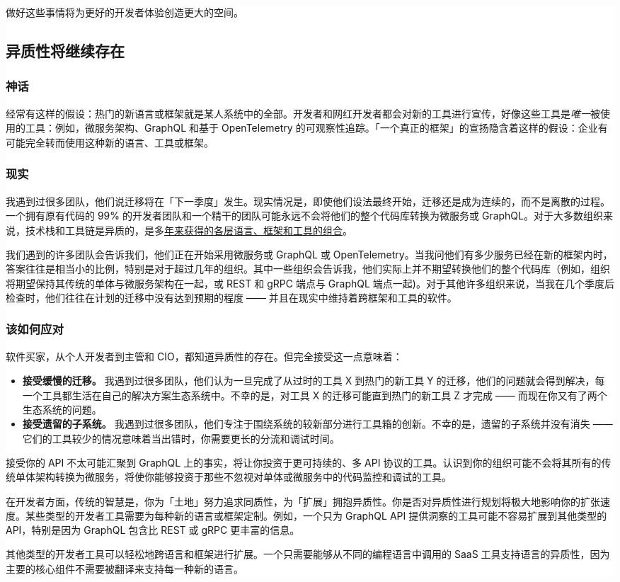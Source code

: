 做好这些事情将为更好的开发者体验创造更大的空间。

## 异质性将继续存在

### 神话

经常有这样的假设：热门的新语言或框架就是某人系统中的全部。开发者和网红开发者都会对新的工具进行宣传，好像这些工具是*唯一*被使用的工具：例如，微服务架构、GraphQL 和基于 OpenTelemetry 的可观察性追踪。「一个真正的框架」的宣扬隐含着这样的假设：企业有可能完全转而使用这种新的语言、工具或框架。

### 现实

我遇到过很多团队，他们说迁移将在「下一季度」发生。现实情况是，即使他们设法最终开始，迁移还是成为连续的，而不是离散的过程。一个拥有原有代码的 99% 的开发者团队和一个精干的团队可能永远不会将他们的整个代码库转换为微服务或 GraphQL。对于大多数组织来说，技术栈和工具链是异质的，是多[年来获得的各层语言、框架和工具的组合](https://future.a16z.com/the-case-for-developer-experience/)。

我们遇到的许多团队会告诉我们，他们正在开始采用微服务或 GraphQL 或 OpenTelemetry。当我问他们有多少服务已经在新的框架内时，答案往往是相当小的比例，特别是对于超过几年的组织。其中一些组织会告诉我，他们实际上并不期望转换他们的整个代码库（例如，组织将期望保持其传统的单体与微服务架构在一起，或 REST 和 gRPC 端点与 GraphQL 端点一起)。对于其他许多组织来说，当我在几个季度后检查时，他们往往在计划的迁移中没有达到预期的程度 —— 并且在现实中维持着跨框架和工具的软件。

### 该如何应对

软件买家，从个人开发者到主管和 CIO，都知道异质性的存在。但完全接受这一点意味着：

- **接受缓慢的迁移。** 我遇到过很多团队，他们认为一旦完成了从过时的工具 X 到热门的新工具 Y 的迁移，他们的问题就会得到解决，每一个工具都生活在自己的解决方案生态系统中。不幸的是，对工具 X 的迁移可能直到热门的新工具 Z 才完成 —— 而现在你又有了两个生态系统的问题。
- **接受遗留的子系统。** 我遇到过很多团队，他们专注于围绕系统的较新部分进行工具箱的创新。不幸的是，遗留的子系统并没有消失 —— 它们的工具较少的情况意味着当出错时，你需要更长的分流和调试时间。

接受你的 API 不太可能汇聚到 GraphQL 上的事实，将让你投资于更可持续的、多 API 协议的工具。认识到你的组织可能不会将其所有的传统单体架构转换为微服务，将使你能够投资于那些不忽视对单体或微服务中的代码监控和调试的工具。

在开发者方面，传统的智慧是，你为「土地」努力追求同质性，为「扩展」拥抱异质性。你是否对异质性进行规划将极大地影响你的扩张速度。某些类型的开发者工具需要为每种新的语言或框架定制。例如，一个只为 GraphQL API 提供洞察的工具可能不容易扩展到其他类型的 API，特别是因为 GraphQL 包含比 REST 或 gRPC 更丰富的信息。

其他类型的开发者工具可以轻松地跨语言和框架进行扩展。一个只需要能够从不同的编程语言中调用的 SaaS 工具支持语言的异质性，因为主要的核心组件不需要被翻译来支持每一种新的语言。
